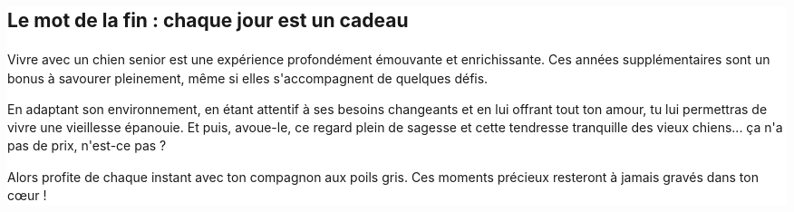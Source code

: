 ## Le mot de la fin : chaque jour est un cadeau

Vivre avec un chien senior est une expérience profondément émouvante et enrichissante. Ces années supplémentaires sont un bonus à savourer pleinement, même si elles s'accompagnent de quelques défis.

En adaptant son environnement, en étant attentif à ses besoins changeants et en lui offrant tout ton amour, tu lui permettras de vivre une vieillesse épanouie. Et puis, avoue-le, ce regard plein de sagesse et cette tendresse tranquille des vieux chiens... ça n'a pas de prix, n'est-ce pas ?

Alors profite de chaque instant avec ton compagnon aux poils gris. Ces moments précieux resteront à jamais gravés dans ton cœur ! 